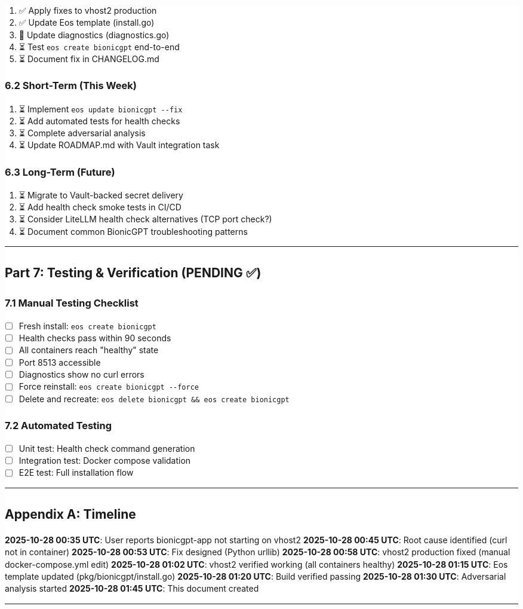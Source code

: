 1. ✅ Apply fixes to vhost2 production
2. ✅ Update Eos template (install.go)
3. 🔄 Update diagnostics (diagnostics.go)
4. ⏳ Test `eos create bionicgpt` end-to-end
5. ⏳ Document fix in CHANGELOG.md

### 6.2 Short-Term (This Week)

1. ⏳ Implement `eos update bionicgpt --fix`
2. ⏳ Add automated tests for health checks
3. ⏳ Complete adversarial analysis
4. ⏳ Update ROADMAP.md with Vault integration task

### 6.3 Long-Term (Future)

1. ⏳ Migrate to Vault-backed secret delivery
2. ⏳ Add health check smoke tests in CI/CD
3. ⏳ Consider LiteLLM health check alternatives (TCP port check?)
4. ⏳ Document common BionicGPT troubleshooting patterns

---

## Part 7: Testing & Verification (PENDING ✅)

### 7.1 Manual Testing Checklist

- [ ] Fresh install: `eos create bionicgpt`
- [ ] Health checks pass within 90 seconds
- [ ] All containers reach "healthy" state
- [ ] Port 8513 accessible
- [ ] Diagnostics show no curl errors
- [ ] Force reinstall: `eos create bionicgpt --force`
- [ ] Delete and recreate: `eos delete bionicgpt && eos create bionicgpt`

### 7.2 Automated Testing

- [ ] Unit test: Health check command generation
- [ ] Integration test: Docker compose validation
- [ ] E2E test: Full installation flow

---

## Appendix A: Timeline

**2025-10-28 00:35 UTC**: User reports bionicgpt-app not starting on vhost2
**2025-10-28 00:45 UTC**: Root cause identified (curl not in container)
**2025-10-28 00:53 UTC**: Fix designed (Python urllib)
**2025-10-28 00:58 UTC**: vhost2 production fixed (manual docker-compose.yml edit)
**2025-10-28 01:02 UTC**: vhost2 verified working (all containers healthy)
**2025-10-28 01:15 UTC**: Eos template updated (pkg/bionicgpt/install.go)
**2025-10-28 01:20 UTC**: Build verified passing
**2025-10-28 01:30 UTC**: Adversarial analysis started
**2025-10-28 01:45 UTC**: This document created

---